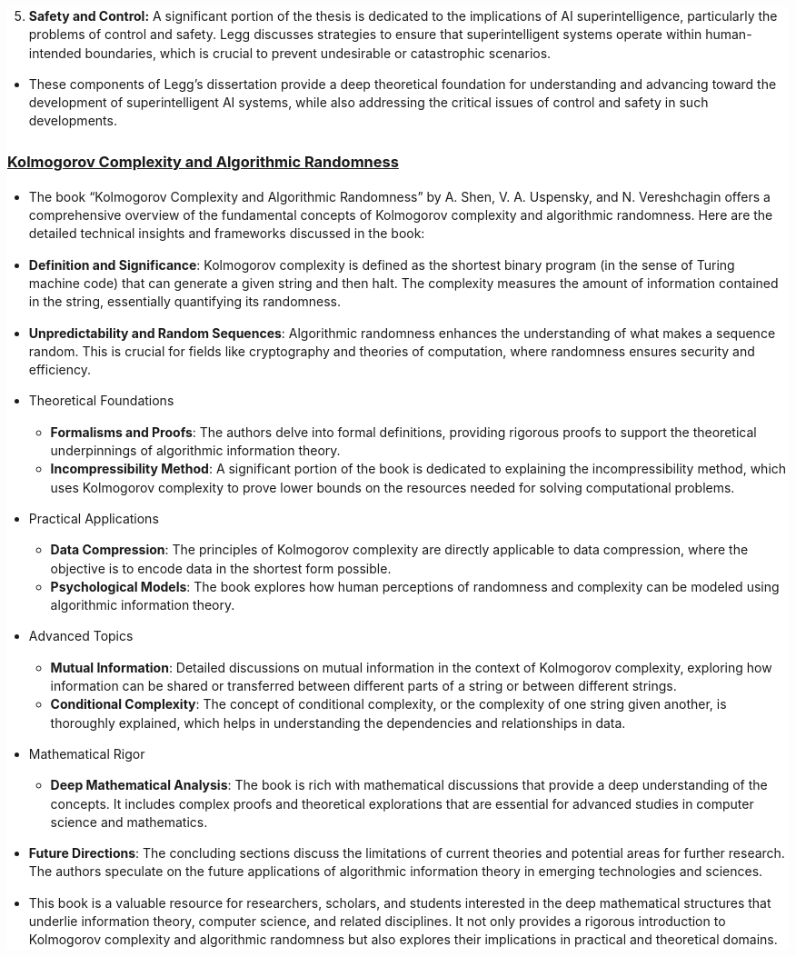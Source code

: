 5.  **Safety and Control:** A significant portion of the thesis is dedicated to the implications of AI superintelligence, particularly the problems of control and safety. Legg discusses strategies to ensure that superintelligent systems operate within human-intended boundaries, which is crucial to prevent undesirable or catastrophic scenarios.
    

*   These components of Legg’s dissertation provide a deep theoretical foundation for understanding and advancing toward the development of superintelligent AI systems, while also addressing the critical issues of control and safety in such developments.

### [Kolmogorov Complexity and Algorithmic Randomness](https://www.lirmm.fr/~ashen/kolmbook-eng-scan.pdf)

*   The book “Kolmogorov Complexity and Algorithmic Randomness” by A. Shen, V. A. Uspensky, and N. Vereshchagin offers a comprehensive overview of the fundamental concepts of Kolmogorov complexity and algorithmic randomness. Here are the detailed technical insights and frameworks discussed in the book:
    
*   **Definition and Significance**: Kolmogorov complexity is defined as the shortest binary program (in the sense of Turing machine code) that can generate a given string and then halt. The complexity measures the amount of information contained in the string, essentially quantifying its randomness.
*   **Unpredictability and Random Sequences**: Algorithmic randomness enhances the understanding of what makes a sequence random. This is crucial for fields like cryptography and theories of computation, where randomness ensures security and efficiency.
    
*   Theoretical Foundations
    *   **Formalisms and Proofs**: The authors delve into formal definitions, providing rigorous proofs to support the theoretical underpinnings of algorithmic information theory.
    *   **Incompressibility Method**: A significant portion of the book is dedicated to explaining the incompressibility method, which uses Kolmogorov complexity to prove lower bounds on the resources needed for solving computational problems.
*   Practical Applications
    *   **Data Compression**: The principles of Kolmogorov complexity are directly applicable to data compression, where the objective is to encode data in the shortest form possible.
    *   **Psychological Models**: The book explores how human perceptions of randomness and complexity can be modeled using algorithmic information theory.
*   Advanced Topics
    *   **Mutual Information**: Detailed discussions on mutual information in the context of Kolmogorov complexity, exploring how information can be shared or transferred between different parts of a string or between different strings.
    *   **Conditional Complexity**: The concept of conditional complexity, or the complexity of one string given another, is thoroughly explained, which helps in understanding the dependencies and relationships in data.
*   Mathematical Rigor
    *   **Deep Mathematical Analysis**: The book is rich with mathematical discussions that provide a deep understanding of the concepts. It includes complex proofs and theoretical explorations that are essential for advanced studies in computer science and mathematics.
*   **Future Directions**: The concluding sections discuss the limitations of current theories and potential areas for further research. The authors speculate on the future applications of algorithmic information theory in emerging technologies and sciences.
    
*   This book is a valuable resource for researchers, scholars, and students interested in the deep mathematical structures that underlie information theory, computer science, and related disciplines. It not only provides a rigorous introduction to Kolmogorov complexity and algorithmic randomness but also explores their implications in practical and theoretical domains.
